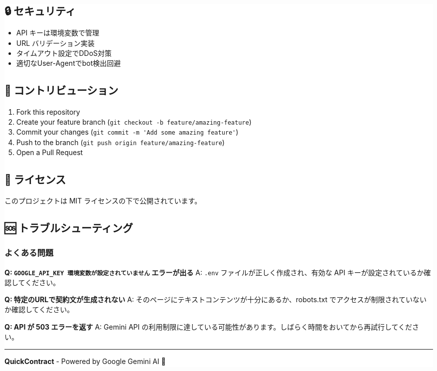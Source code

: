 ## 🔒 セキュリティ

- API キーは環境変数で管理
- URL バリデーション実装
- タイムアウト設定でDDoS対策
- 適切なUser-Agentでbot検出回避

## 🤝 コントリビューション

1. Fork this repository
2. Create your feature branch (`git checkout -b feature/amazing-feature`)
3. Commit your changes (`git commit -m 'Add some amazing feature'`)
4. Push to the branch (`git push origin feature/amazing-feature`)
5. Open a Pull Request

## 📄 ライセンス

このプロジェクトは MIT ライセンスの下で公開されています。

## 🆘 トラブルシューティング

### よくある問題

**Q: `GOOGLE_API_KEY 環境変数が設定されていません` エラーが出る**
A: `.env` ファイルが正しく作成され、有効な API キーが設定されているか確認してください。

**Q: 特定のURLで契約文が生成されない**
A: そのページにテキストコンテンツが十分にあるか、robots.txt でアクセスが制限されていないか確認してください。

**Q: API が 503 エラーを返す**
A: Gemini API の利用制限に達している可能性があります。しばらく時間をおいてから再試行してください。

---

**QuickContract** - Powered by Google Gemini AI 🤖